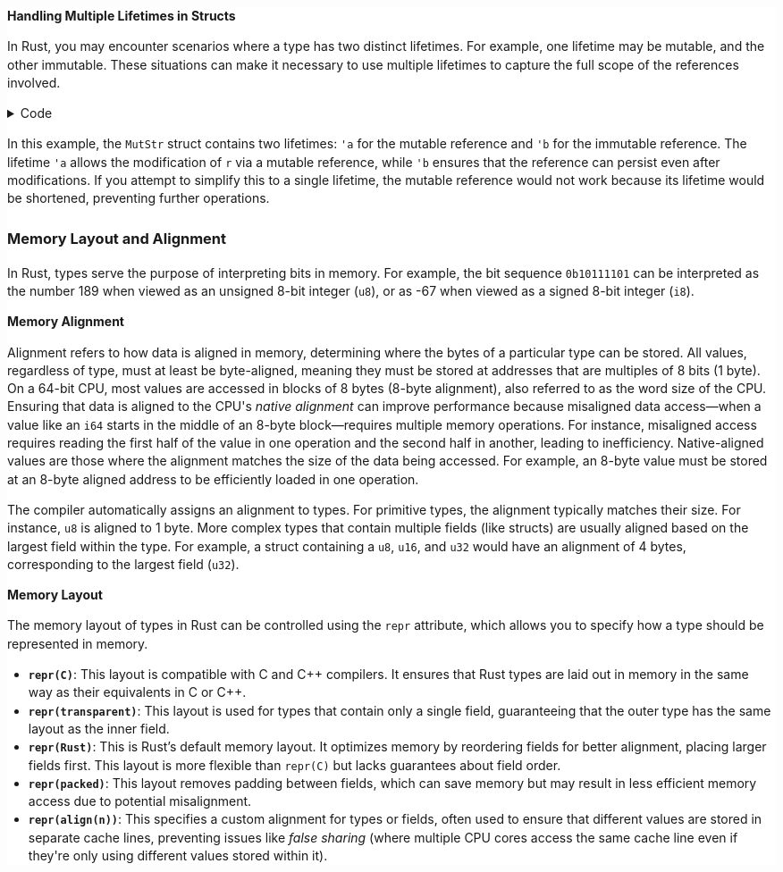 **Handling Multiple Lifetimes in Structs**

In Rust, you may encounter scenarios where a type has two distinct lifetimes. For example, one lifetime may be mutable, and the other immutable. These situations can make it necessary to use multiple lifetimes to capture the full scope of the references involved.

<details><summary>Code</summary></details>

In this example, the `MutStr` struct contains two lifetimes: `'a` for the mutable reference and `'b` for the immutable reference. The lifetime `'a` allows the modification of `r` via a mutable reference, while `'b` ensures that the reference can persist even after modifications. If you attempt to simplify this to a single lifetime, the mutable reference would not work because its lifetime would be shortened, preventing further operations.

### Memory Layout and Alignment

In Rust, types serve the purpose of interpreting bits in memory. For example, the bit sequence `0b10111101` can be interpreted as the number 189 when viewed as an unsigned 8-bit integer (`u8`), or as -67 when viewed as a signed 8-bit integer (`i8`).

**Memory Alignment**

Alignment refers to how data is aligned in memory, determining where the bytes of a particular type can be stored. All values, regardless of type, must at least be byte-aligned, meaning they must be stored at addresses that are multiples of 8 bits (1 byte). On a 64-bit CPU, most values are accessed in blocks of 8 bytes (8-byte alignment), also referred to as the word size of the CPU. Ensuring that data is aligned to the CPU's _native alignment_ can improve performance because misaligned data access—when a value like an `i64` starts in the middle of an 8-byte block—requires multiple memory operations. For instance, misaligned access requires reading the first half of the value in one operation and the second half in another, leading to inefficiency. Native-aligned values are those where the alignment matches the size of the data being accessed. For example, an 8-byte value must be stored at an 8-byte aligned address to be efficiently loaded in one operation.

The compiler automatically assigns an alignment to types. For primitive types, the alignment typically matches their size. For instance, `u8` is aligned to 1 byte. More complex types that contain multiple fields (like structs) are usually aligned based on the largest field within the type. For example, a struct containing a `u8`, `u16`, and `u32` would have an alignment of 4 bytes, corresponding to the largest field (`u32`).

**Memory Layout**

The memory layout of types in Rust can be controlled using the `repr` attribute, which allows you to specify how a type should be represented in memory.

- **`repr(C)`**: This layout is compatible with C and C++ compilers. It ensures that Rust types are laid out in memory in the same way as their equivalents in C or C++.
- **`repr(transparent)`**: This layout is used for types that contain only a single field, guaranteeing that the outer type has the same layout as the inner field.
- **`repr(Rust)`**: This is Rust’s default memory layout. It optimizes memory by reordering fields for better alignment, placing larger fields first. This layout is more flexible than `repr(C)` but lacks guarantees about field order.
- **`repr(packed)`**: This layout removes padding between fields, which can save memory but may result in less efficient memory access due to potential misalignment.
- **`repr(align(n))`**: This specifies a custom alignment for types or fields, often used to ensure that different values are stored in separate cache lines, preventing issues like _false sharing_ (where multiple CPU cores access the same cache line even if they're only using different values stored within it).
